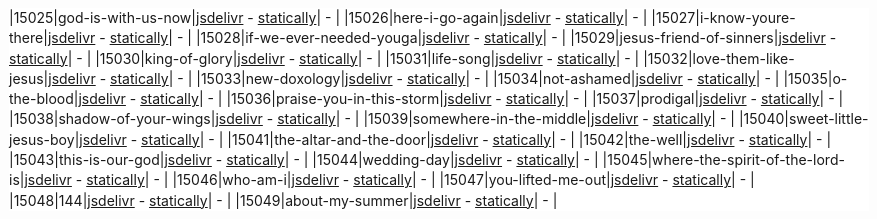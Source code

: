 |15025|god-is-with-us-now|[jsdelivr](https://cdn.jsdelivr.net/gh/dbchord/c1-1-3/15001-20000/15001-15500/god-is-with-us-now.webp) - [statically](https://cdn.statically.io/gh/dbchord/c1-1-3/i/15001-20000/15001-15500/god-is-with-us-now.webp)| - |
|15026|here-i-go-again|[jsdelivr](https://cdn.jsdelivr.net/gh/dbchord/c1-1-3/15001-20000/15001-15500/here-i-go-again.webp) - [statically](https://cdn.statically.io/gh/dbchord/c1-1-3/i/15001-20000/15001-15500/here-i-go-again.webp)| - |
|15027|i-know-youre-there|[jsdelivr](https://cdn.jsdelivr.net/gh/dbchord/c1-1-3/15001-20000/15001-15500/i-know-youre-there.webp) - [statically](https://cdn.statically.io/gh/dbchord/c1-1-3/i/15001-20000/15001-15500/i-know-youre-there.webp)| - |
|15028|if-we-ever-needed-youga|[jsdelivr](https://cdn.jsdelivr.net/gh/dbchord/c1-1-3/15001-20000/15001-15500/if-we-ever-needed-youga.webp) - [statically](https://cdn.statically.io/gh/dbchord/c1-1-3/i/15001-20000/15001-15500/if-we-ever-needed-youga.webp)| - |
|15029|jesus-friend-of-sinners|[jsdelivr](https://cdn.jsdelivr.net/gh/dbchord/c1-1-3/15001-20000/15001-15500/jesus-friend-of-sinners.webp) - [statically](https://cdn.statically.io/gh/dbchord/c1-1-3/i/15001-20000/15001-15500/jesus-friend-of-sinners.webp)| - |
|15030|king-of-glory|[jsdelivr](https://cdn.jsdelivr.net/gh/dbchord/c1-1-3/15001-20000/15001-15500/king-of-glory.webp) - [statically](https://cdn.statically.io/gh/dbchord/c1-1-3/i/15001-20000/15001-15500/king-of-glory.webp)| - |
|15031|life-song|[jsdelivr](https://cdn.jsdelivr.net/gh/dbchord/c1-1-3/15001-20000/15001-15500/life-song.webp) - [statically](https://cdn.statically.io/gh/dbchord/c1-1-3/i/15001-20000/15001-15500/life-song.webp)| - |
|15032|love-them-like-jesus|[jsdelivr](https://cdn.jsdelivr.net/gh/dbchord/c1-1-3/15001-20000/15001-15500/love-them-like-jesus.webp) - [statically](https://cdn.statically.io/gh/dbchord/c1-1-3/i/15001-20000/15001-15500/love-them-like-jesus.webp)| - |
|15033|new-doxology|[jsdelivr](https://cdn.jsdelivr.net/gh/dbchord/c1-1-3/15001-20000/15001-15500/new-doxology.webp) - [statically](https://cdn.statically.io/gh/dbchord/c1-1-3/i/15001-20000/15001-15500/new-doxology.webp)| - |
|15034|not-ashamed|[jsdelivr](https://cdn.jsdelivr.net/gh/dbchord/c1-1-3/15001-20000/15001-15500/not-ashamed.webp) - [statically](https://cdn.statically.io/gh/dbchord/c1-1-3/i/15001-20000/15001-15500/not-ashamed.webp)| - |
|15035|o-the-blood|[jsdelivr](https://cdn.jsdelivr.net/gh/dbchord/c1-1-3/15001-20000/15001-15500/o-the-blood.webp) - [statically](https://cdn.statically.io/gh/dbchord/c1-1-3/i/15001-20000/15001-15500/o-the-blood.webp)| - |
|15036|praise-you-in-this-storm|[jsdelivr](https://cdn.jsdelivr.net/gh/dbchord/c1-1-3/15001-20000/15001-15500/praise-you-in-this-storm.webp) - [statically](https://cdn.statically.io/gh/dbchord/c1-1-3/i/15001-20000/15001-15500/praise-you-in-this-storm.webp)| - |
|15037|prodigal|[jsdelivr](https://cdn.jsdelivr.net/gh/dbchord/c1-1-3/15001-20000/15001-15500/prodigal.webp) - [statically](https://cdn.statically.io/gh/dbchord/c1-1-3/i/15001-20000/15001-15500/prodigal.webp)| - |
|15038|shadow-of-your-wings|[jsdelivr](https://cdn.jsdelivr.net/gh/dbchord/c1-1-3/15001-20000/15001-15500/shadow-of-your-wings.webp) - [statically](https://cdn.statically.io/gh/dbchord/c1-1-3/i/15001-20000/15001-15500/shadow-of-your-wings.webp)| - |
|15039|somewhere-in-the-middle|[jsdelivr](https://cdn.jsdelivr.net/gh/dbchord/c1-1-3/15001-20000/15001-15500/somewhere-in-the-middle.webp) - [statically](https://cdn.statically.io/gh/dbchord/c1-1-3/i/15001-20000/15001-15500/somewhere-in-the-middle.webp)| - |
|15040|sweet-little-jesus-boy|[jsdelivr](https://cdn.jsdelivr.net/gh/dbchord/c1-1-3/15001-20000/15001-15500/sweet-little-jesus-boy.webp) - [statically](https://cdn.statically.io/gh/dbchord/c1-1-3/i/15001-20000/15001-15500/sweet-little-jesus-boy.webp)| - |
|15041|the-altar-and-the-door|[jsdelivr](https://cdn.jsdelivr.net/gh/dbchord/c1-1-3/15001-20000/15001-15500/the-altar-and-the-door.webp) - [statically](https://cdn.statically.io/gh/dbchord/c1-1-3/i/15001-20000/15001-15500/the-altar-and-the-door.webp)| - |
|15042|the-well|[jsdelivr](https://cdn.jsdelivr.net/gh/dbchord/c1-1-3/15001-20000/15001-15500/the-well.webp) - [statically](https://cdn.statically.io/gh/dbchord/c1-1-3/i/15001-20000/15001-15500/the-well.webp)| - |
|15043|this-is-our-god|[jsdelivr](https://cdn.jsdelivr.net/gh/dbchord/c1-1-3/15001-20000/15001-15500/this-is-our-god.webp) - [statically](https://cdn.statically.io/gh/dbchord/c1-1-3/i/15001-20000/15001-15500/this-is-our-god.webp)| - |
|15044|wedding-day|[jsdelivr](https://cdn.jsdelivr.net/gh/dbchord/c1-1-3/15001-20000/15001-15500/wedding-day.webp) - [statically](https://cdn.statically.io/gh/dbchord/c1-1-3/i/15001-20000/15001-15500/wedding-day.webp)| - |
|15045|where-the-spirit-of-the-lord-is|[jsdelivr](https://cdn.jsdelivr.net/gh/dbchord/c1-1-3/15001-20000/15001-15500/where-the-spirit-of-the-lord-is.webp) - [statically](https://cdn.statically.io/gh/dbchord/c1-1-3/i/15001-20000/15001-15500/where-the-spirit-of-the-lord-is.webp)| - |
|15046|who-am-i|[jsdelivr](https://cdn.jsdelivr.net/gh/dbchord/c1-1-3/15001-20000/15001-15500/who-am-i.webp) - [statically](https://cdn.statically.io/gh/dbchord/c1-1-3/i/15001-20000/15001-15500/who-am-i.webp)| - |
|15047|you-lifted-me-out|[jsdelivr](https://cdn.jsdelivr.net/gh/dbchord/c1-1-3/15001-20000/15001-15500/you-lifted-me-out.webp) - [statically](https://cdn.statically.io/gh/dbchord/c1-1-3/i/15001-20000/15001-15500/you-lifted-me-out.webp)| - |
|15048|144|[jsdelivr](https://cdn.jsdelivr.net/gh/dbchord/c1-1-3/15001-20000/15001-15500/144.webp) - [statically](https://cdn.statically.io/gh/dbchord/c1-1-3/i/15001-20000/15001-15500/144.webp)| - |
|15049|about-my-summer|[jsdelivr](https://cdn.jsdelivr.net/gh/dbchord/c1-1-3/15001-20000/15001-15500/about-my-summer.webp) - [statically](https://cdn.statically.io/gh/dbchord/c1-1-3/i/15001-20000/15001-15500/about-my-summer.webp)| - |